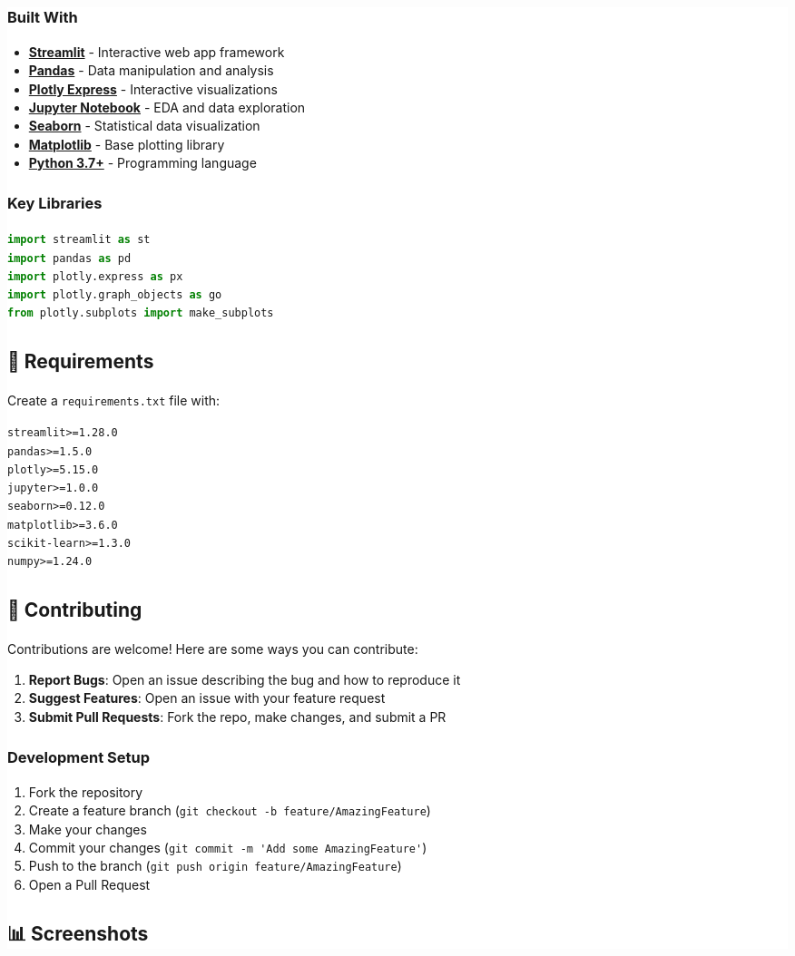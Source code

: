 ### Built With
- **[Streamlit](https://streamlit.io/)** - Interactive web app framework
- **[Pandas](https://pandas.pydata.org/)** - Data manipulation and analysis
- **[Plotly Express](https://plotly.com/python/plotly-express/)** - Interactive visualizations
- **[Jupyter Notebook](https://jupyter.org/)** - EDA and data exploration
- **[Seaborn](https://seaborn.pydata.org/)** - Statistical data visualization
- **[Matplotlib](https://matplotlib.org/)** - Base plotting library
- **[Python 3.7+](https://www.python.org/)** - Programming language

### Key Libraries
```python
import streamlit as st
import pandas as pd
import plotly.express as px
import plotly.graph_objects as go
from plotly.subplots import make_subplots
```

## 📝 Requirements

Create a `requirements.txt` file with:

```
streamlit>=1.28.0
pandas>=1.5.0
plotly>=5.15.0
jupyter>=1.0.0
seaborn>=0.12.0
matplotlib>=3.6.0
scikit-learn>=1.3.0
numpy>=1.24.0
```

## 🤝 Contributing

Contributions are welcome! Here are some ways you can contribute:

1. **Report Bugs**: Open an issue describing the bug and how to reproduce it
2. **Suggest Features**: Open an issue with your feature request
3. **Submit Pull Requests**: Fork the repo, make changes, and submit a PR

### Development Setup
1. Fork the repository
2. Create a feature branch (`git checkout -b feature/AmazingFeature`)
3. Make your changes
4. Commit your changes (`git commit -m 'Add some AmazingFeature'`)
5. Push to the branch (`git push origin feature/AmazingFeature`)
6. Open a Pull Request

## 📊 Screenshots
